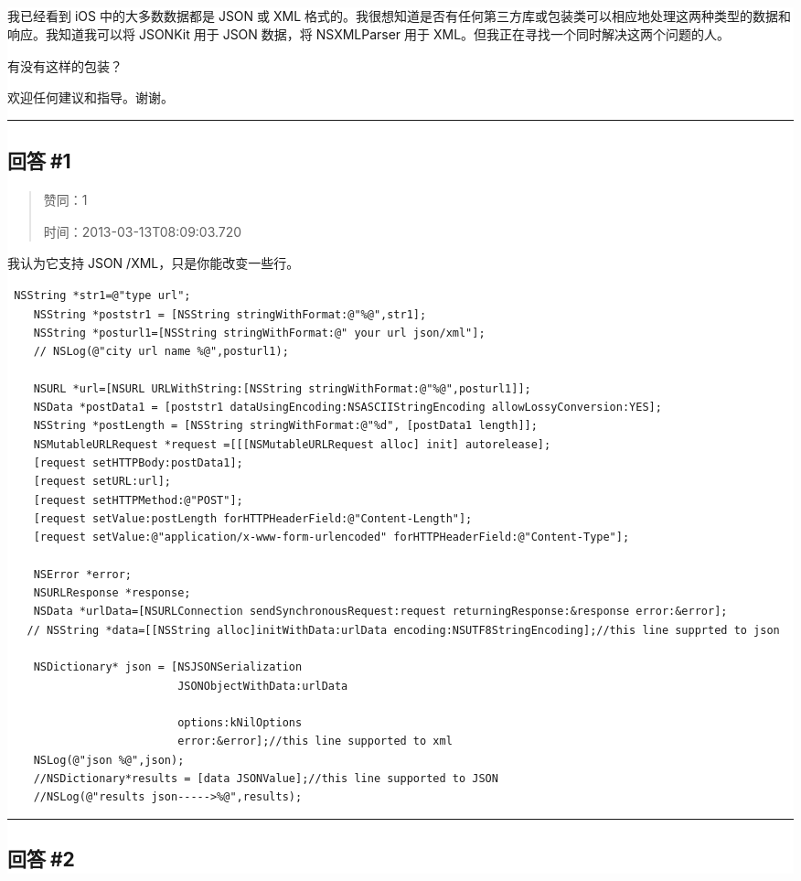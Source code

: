 我已经看到 iOS 中的大多数数据都是 JSON 或 XML 格式的。我很想知道是否有任何第三方库或包装类可以相应地处理这两种类型的数据和响应。我知道我可以将 JSONKit 用于 JSON 数据，将 NSXMLParser 用于 XML。但我正在寻找一个同时解决这两个问题的人。

有没有这样的包装？

欢迎任何建议和指导。谢谢。

* * *

## 回答 #1

> 赞同：1
> 
> 时间：2013-03-13T08:09:03.720

我认为它支持 JSON /XML，只是你能改变一些行。

```
 NSString *str1=@"type url";
    NSString *poststr1 = [NSString stringWithFormat:@"%@",str1];
    NSString *posturl1=[NSString stringWithFormat:@" your url json/xml"];
    // NSLog(@"city url name %@",posturl1);

    NSURL *url=[NSURL URLWithString:[NSString stringWithFormat:@"%@",posturl1]];
    NSData *postData1 = [poststr1 dataUsingEncoding:NSASCIIStringEncoding allowLossyConversion:YES];
    NSString *postLength = [NSString stringWithFormat:@"%d", [postData1 length]];
    NSMutableURLRequest *request =[[[NSMutableURLRequest alloc] init] autorelease];
    [request setHTTPBody:postData1];
    [request setURL:url];
    [request setHTTPMethod:@"POST"];
    [request setValue:postLength forHTTPHeaderField:@"Content-Length"];
    [request setValue:@"application/x-www-form-urlencoded" forHTTPHeaderField:@"Content-Type"];

    NSError *error;
    NSURLResponse *response;
    NSData *urlData=[NSURLConnection sendSynchronousRequest:request returningResponse:&response error:&error];
   // NSString *data=[[NSString alloc]initWithData:urlData encoding:NSUTF8StringEncoding];//this line supprted to json

    NSDictionary* json = [NSJSONSerialization
                          JSONObjectWithData:urlData

                          options:kNilOptions
                          error:&error];//this line supported to xml 
    NSLog(@"json %@",json);
    //NSDictionary*results = [data JSONValue];//this line supported to JSON
    //NSLog(@"results json----->%@",results); 
```

* * *

## 回答 #2
